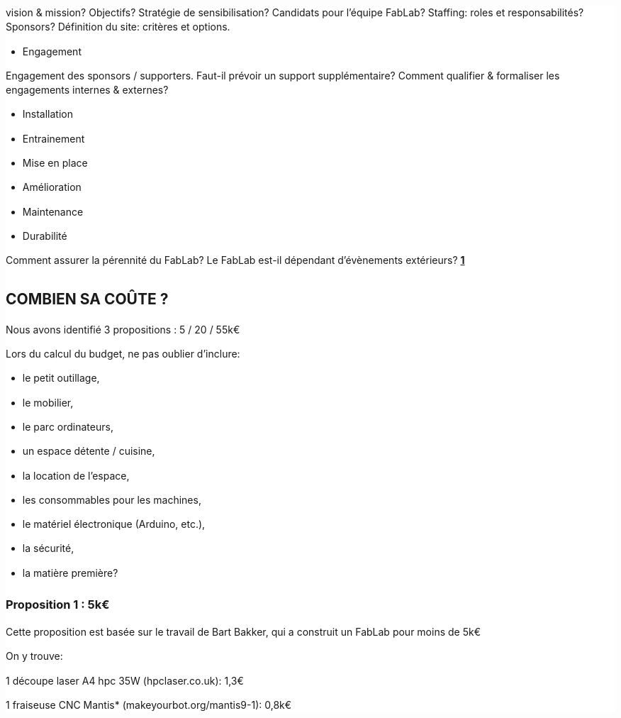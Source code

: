 vision & mission? Objectifs? Stratégie de sensibilisation? Candidats pour l’équipe FabLab? Staffing: roles et responsabilités? Sponsors? Définition du site: critères et options.

* Engagement

Engagement des sponsors / supporters. Faut-il prévoir un support supplémentaire? Comment qualifier & formaliser les engagements internes & externes?

* Installation

* Entrainement

* Mise en place

* Amélioration

* Maintenance

* Durabilité

Comment assurer la pérennité du FabLab? Le FabLab est-il dépendant d’évènements extérieurs? **[1](#note)**

 

## COMBIEN SA COÛTE ?

 

Nous avons identifié 3 propositions : 5 / 20 / 55k€

Lors du calcul du budget, ne pas oublier d’inclure:

* le petit outillage,

* le mobilier,

* le parc ordinateurs,

* un espace détente / cuisine,

* la location de l’espace,

* les consommables pour les machines,

* le matériel électronique (Arduino, etc.),

* la sécurité,

* la matière première?

 

### Proposition 1 : 5k€

 

Cette proposition est basée sur le travail de Bart Bakker, qui a construit un FabLab pour moins de 5k€

On y trouve:

1 découpe laser A4 hpc 35W (hpclaser.co.uk): 1,3€

1 fraiseuse CNC Mantis* (makeyourbot.org/mantis9-1): 0,8k€

